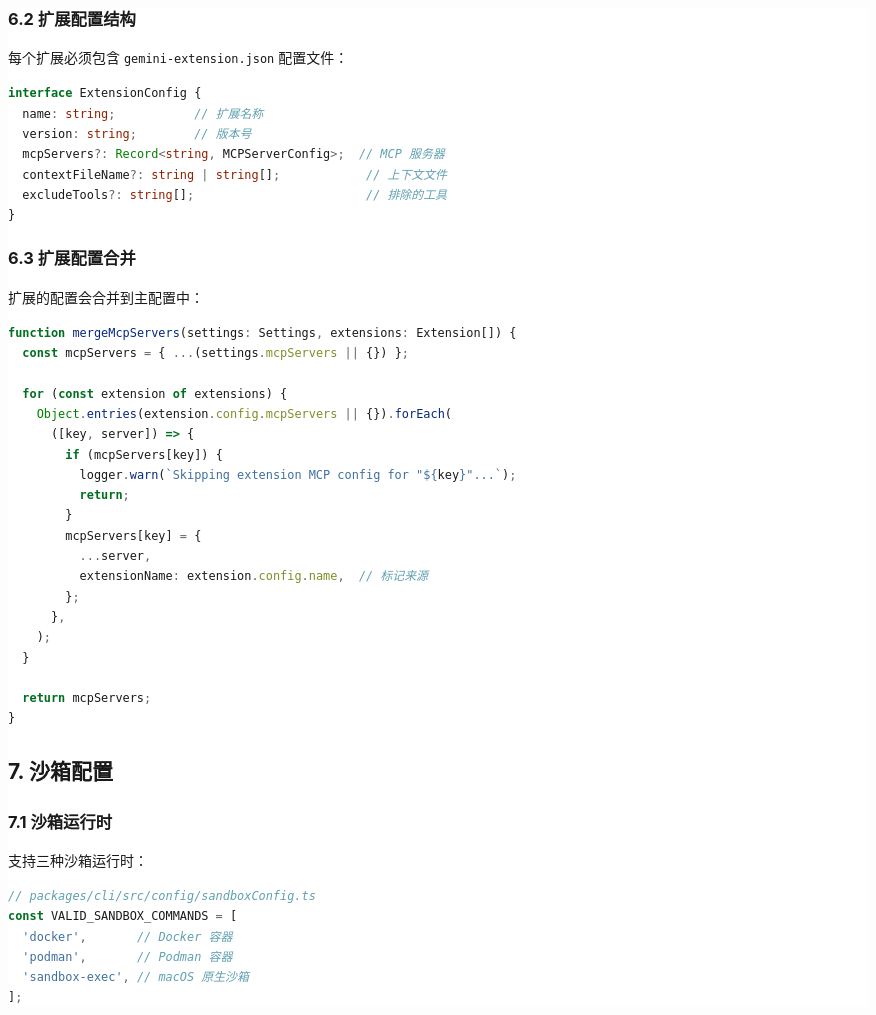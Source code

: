 ### 6.2 扩展配置结构

每个扩展必须包含 `gemini-extension.json` 配置文件：

```typescript
interface ExtensionConfig {
  name: string;           // 扩展名称
  version: string;        // 版本号
  mcpServers?: Record<string, MCPServerConfig>;  // MCP 服务器
  contextFileName?: string | string[];            // 上下文文件
  excludeTools?: string[];                        // 排除的工具
}
```

### 6.3 扩展配置合并

扩展的配置会合并到主配置中：

```typescript
function mergeMcpServers(settings: Settings, extensions: Extension[]) {
  const mcpServers = { ...(settings.mcpServers || {}) };
  
  for (const extension of extensions) {
    Object.entries(extension.config.mcpServers || {}).forEach(
      ([key, server]) => {
        if (mcpServers[key]) {
          logger.warn(`Skipping extension MCP config for "${key}"...`);
          return;
        }
        mcpServers[key] = {
          ...server,
          extensionName: extension.config.name,  // 标记来源
        };
      },
    );
  }
  
  return mcpServers;
}
```

## 7. 沙箱配置

### 7.1 沙箱运行时

支持三种沙箱运行时：

```typescript
// packages/cli/src/config/sandboxConfig.ts
const VALID_SANDBOX_COMMANDS = [
  'docker',       // Docker 容器
  'podman',       // Podman 容器
  'sandbox-exec', // macOS 原生沙箱
];
```
